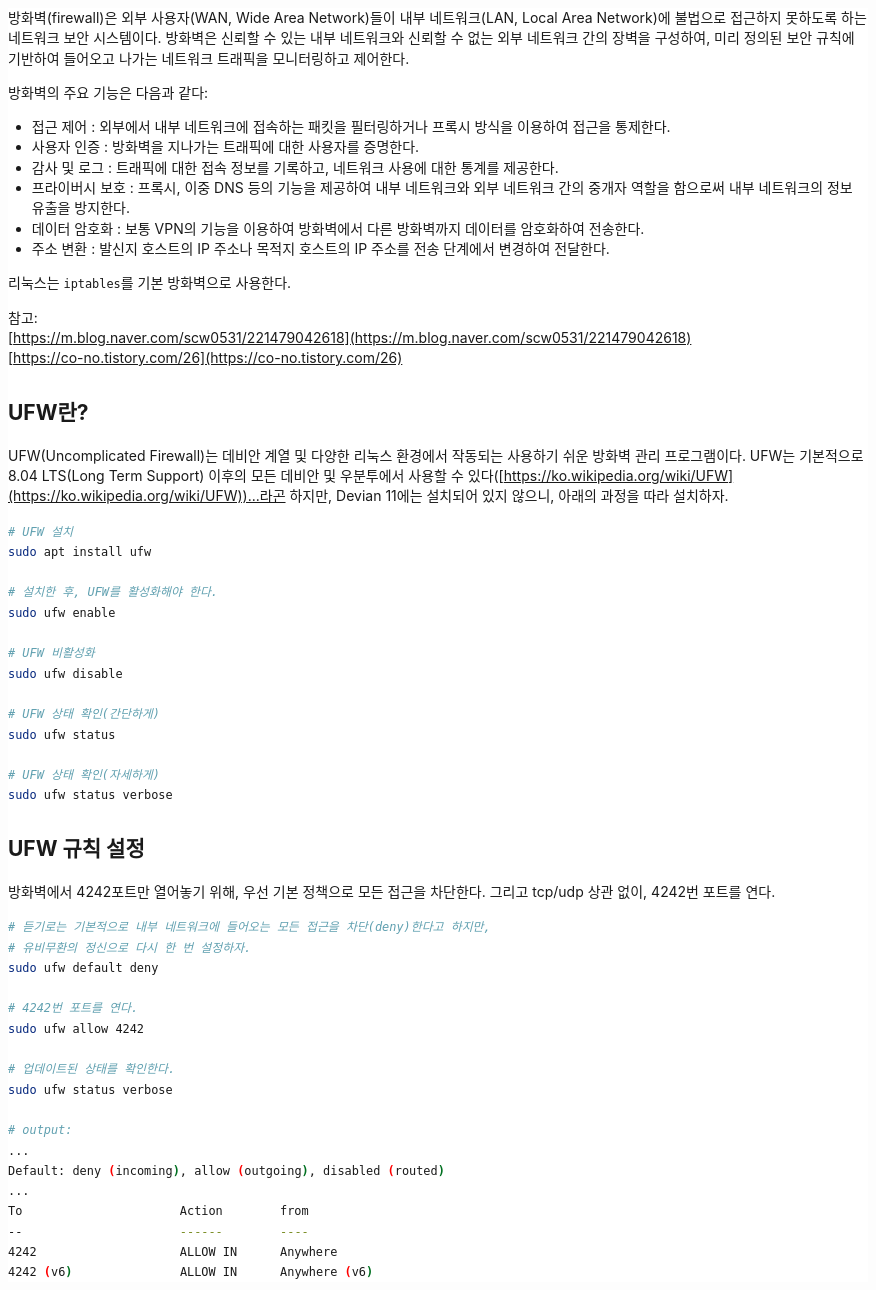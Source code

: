 방화벽(firewall)은 외부 사용자(WAN, Wide Area Network)들이 내부 네트워크(LAN, Local Area Network)에 불법으로 접근하지 못하도록 하는 네트워크 보안 시스템이다. 방화벽은 신뢰할 수 있는 내부 네트워크와 신뢰할 수 없는 외부 네트워크 간의 장벽을 구성하여,  미리 정의된 보안 규칙에 기반하여 들어오고 나가는 네트워크 트래픽을 모니터링하고 제어한다. 

방화벽의 주요 기능은 다음과 같다:
* 접근 제어 : 외부에서 내부 네트워크에 접속하는 패킷을 필터링하거나 프록시 방식을 이용하여 접근을 통제한다.
* 사용자 인증 : 방화벽을 지나가는 트래픽에 대한 사용자를 증명한다.
* 감사 및 로그 : 트래픽에 대한 접속 정보를 기록하고, 네트워크 사용에 대한 통계를 제공한다.
* 프라이버시 보호 : 프록시, 이중 DNS 등의 기능을 제공하여 내부 네트워크와 외부 네트워크 간의 중개자 역할을 함으로써 내부 네트워크의 정보 유출을 방지한다.
* 데이터 암호화 : 보통 VPN의 기능을 이용하여 방화벽에서 다른 방화벽까지 데이터를 암호화하여 전송한다.
* 주소 변환 : 발신지 호스트의 IP 주소나 목적지 호스트의 IP 주소를 전송 단계에서 변경하여 전달한다.

리눅스는 `iptables`를 기본 방화벽으로 사용한다.

참고:  
[https://m.blog.naver.com/scw0531/221479042618](https://m.blog.naver.com/scw0531/221479042618)  
[https://co-no.tistory.com/26](https://co-no.tistory.com/26)

## UFW란?

UFW(Uncomplicated Firewall)는 데비안 계열 및 다양한 리눅스 환경에서 작동되는 사용하기 쉬운 방화벽 관리 프로그램이다. UFW는 기본적으로 8.04 LTS(Long Term Support) 이후의 모든 데비안 및 우분투에서 사용할 수 있다([https://ko.wikipedia.org/wiki/UFW](https://ko.wikipedia.org/wiki/UFW))...라곤 하지만, Devian 11에는 설치되어 있지 않으니, 아래의 과정을 따라 설치하자.

```sh
# UFW 설치
sudo apt install ufw

# 설치한 후, UFW를 활성화해야 한다.
sudo ufw enable

# UFW 비활성화
sudo ufw disable

# UFW 상태 확인(간단하게)
sudo ufw status

# UFW 상태 확인(자세하게)
sudo ufw status verbose
```

## UFW 규칙 설정

방화벽에서 4242포트만 열어놓기 위해, 우선 기본 정책으로 모든 접근을 차단한다. 그리고 tcp/udp 상관 없이, 4242번 포트를 연다.

```sh
# 듣기로는 기본적으로 내부 네트워크에 들어오는 모든 접근을 차단(deny)한다고 하지만,
# 유비무환의 정신으로 다시 한 번 설정하자.
sudo ufw default deny

# 4242번 포트를 연다.
sudo ufw allow 4242

# 업데이트된 상태를 확인한다.
sudo ufw status verbose

# output:
...
Default: deny (incoming), allow (outgoing), disabled (routed)
...
To                      Action        from
--                      ------        ----
4242                    ALLOW IN      Anywhere
4242 (v6)               ALLOW IN      Anywhere (v6)
```

